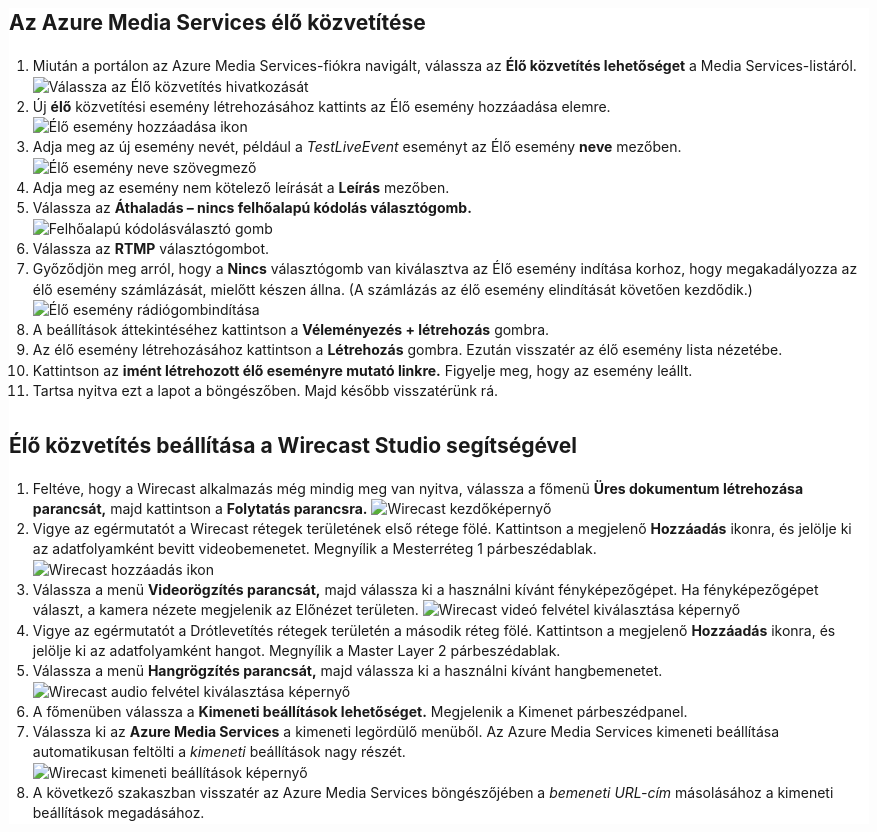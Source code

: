## <a name="setting-up-an-azure-media-services-live-stream"></a>Az Azure Media Services élő közvetítése

1. Miután a portálon az Azure Media Services-fiókra navigált, válassza az **Élő közvetítés lehetőséget** a Media Services-listáról.<br/>
![Válassza az Élő közvetítés hivatkozását](media/live-events-wirecast-quickstart/select-live-streaming.png)<br/>
1. Új **élő** közvetítési esemény létrehozásához kattints az Élő esemény hozzáadása elemre.<br/>
![Élő esemény hozzáadása ikon](media/live-events-wirecast-quickstart/add-live-event.png)<br/>
1. Adja meg az új esemény nevét, például a *TestLiveEvent* eseményt az Élő esemény **neve** mezőben.<br/>
![Élő esemény neve szövegmező](media/live-events-wirecast-quickstart/live-event-name.png)<br/>
1. Adja meg az esemény nem kötelező leírását a **Leírás** mezőben.
1. Válassza az **Áthaladás – nincs felhőalapú kódolás választógomb.**<br/>
![Felhőalapú kódolásválasztó gomb](media/live-events-wirecast-quickstart/cloud-encoding.png)
1. Válassza az **RTMP** választógombot.
1. Győződjön meg arról, hogy a **Nincs** választógomb van kiválasztva az Élő esemény indítása korhoz, hogy megakadályozza az élő esemény számlázását, mielőtt készen állna.  (A számlázás az élő esemény elindítását követően kezdődik.) ![Élő esemény rádiógombindítása](media/live-events-wirecast-quickstart/start-live-event-no.png)<br/>
1. A beállítások áttekintéséhez kattintson a **Véleményezés + létrehozás** gombra.
1. Az élő esemény létrehozásához kattintson a **Létrehozás** gombra. Ezután visszatér az élő esemény lista nézetébe.
1. Kattintson az **imént létrehozott élő eseményre mutató linkre.** Figyelje meg, hogy az esemény leállt.
1. Tartsa nyitva ezt a lapot a böngészőben.  Majd később visszatérünk rá.

## <a name="setting-up-a-live-stream-with-wirecast-studio"></a>Élő közvetítés beállítása a Wirecast Studio segítségével

1. Feltéve, hogy a Wirecast alkalmazás még mindig meg van nyitva, válassza a főmenü **Üres dokumentum létrehozása parancsát,** majd kattintson a **Folytatás parancsra.**
![Wirecast kezdőképernyő](media/live-events-wirecast-quickstart/open-empty-document.png)
1. Vigye az egérmutatót a Wirecast rétegek területének első rétege fölé.  Kattintson a megjelenő **Hozzáadás** ikonra, és jelölje ki az adatfolyamként bevitt videobemenetet.  Megnyílik a Mesterréteg 1 párbeszédablak.<br/>
![Wirecast hozzáadás ikon](media/live-events-wirecast-quickstart/add-icon.png)
1. Válassza a menü **Videorögzítés parancsát,** majd válassza ki a használni kívánt fényképezőgépet. Ha fényképezőgépet választ, a kamera nézete megjelenik az Előnézet területen.
![Wirecast videó felvétel kiválasztása képernyő](media/live-events-wirecast-quickstart/video-shot-selection.png)
1. Vigye az egérmutatót a Drótlevetítés rétegek területén a második réteg fölé. Kattintson a megjelenő **Hozzáadás** ikonra, és jelölje ki az adatfolyamként hangot.  Megnyílik a Master Layer 2 párbeszédablak.
1. Válassza a menü **Hangrögzítés parancsát,** majd válassza ki a használni kívánt hangbemenetet.
![Wirecast audio felvétel kiválasztása képernyő](media/live-events-wirecast-quickstart/audio-shot-select.png)
1. A főmenüben válassza a **Kimeneti beállítások lehetőséget.**  Megjelenik a Kimenet párbeszédpanel.
1. Válassza ki az **Azure Media Services** a kimeneti legördülő menüből.  Az Azure Media Services kimeneti beállítása automatikusan feltölti a *kimeneti* beállítások nagy részét.<br/>
![Wirecast kimeneti beállítások képernyő](media/live-events-wirecast-quickstart/azure-media-services.png)
1. A következő szakaszban visszatér az Azure Media Services böngészőjében a *bemeneti URL-cím* másolásához a kimeneti beállítások megadásához.
